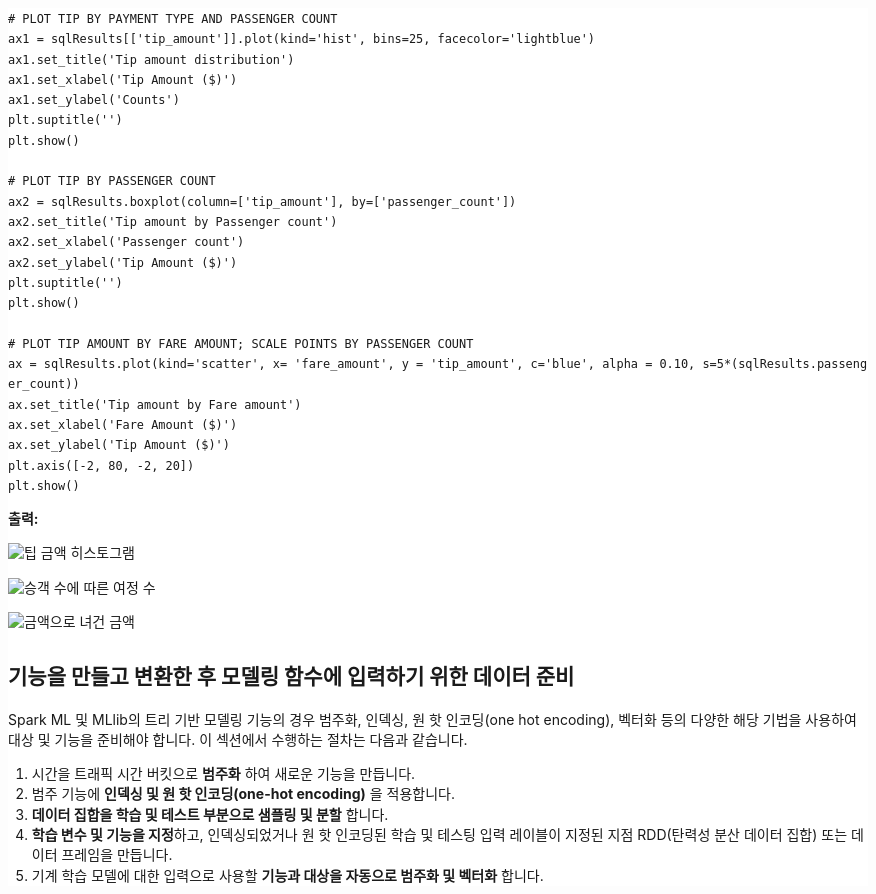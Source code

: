     # PLOT TIP BY PAYMENT TYPE AND PASSENGER COUNT
    ax1 = sqlResults[['tip_amount']].plot(kind='hist', bins=25, facecolor='lightblue')
    ax1.set_title('Tip amount distribution')
    ax1.set_xlabel('Tip Amount ($)')
    ax1.set_ylabel('Counts')
    plt.suptitle('')
    plt.show()

    # PLOT TIP BY PASSENGER COUNT
    ax2 = sqlResults.boxplot(column=['tip_amount'], by=['passenger_count'])
    ax2.set_title('Tip amount by Passenger count')
    ax2.set_xlabel('Passenger count')
    ax2.set_ylabel('Tip Amount ($)')
    plt.suptitle('')
    plt.show()

    # PLOT TIP AMOUNT BY FARE AMOUNT; SCALE POINTS BY PASSENGER COUNT
    ax = sqlResults.plot(kind='scatter', x= 'fare_amount', y = 'tip_amount', c='blue', alpha = 0.10, s=5*(sqlResults.passenger_count))
    ax.set_title('Tip amount by Fare amount')
    ax.set_xlabel('Fare Amount ($)')
    ax.set_ylabel('Tip Amount ($)')
    plt.axis([-2, 80, -2, 20])
    plt.show()


**출력:**

![팁 금액 히스토그램](./media/scala-walkthrough/plot-tip-amount-histogram.png)

![승객 수에 따른 여정 수](./media/scala-walkthrough/plot-tip-amount-by-passenger-count.png)

![금액으로 녀건 금액](./media/scala-walkthrough/plot-tip-amount-by-fare-amount.png)

## <a name="create-features-and-transform-features-and-then-prep-data-for-input-into-modeling-functions"></a>기능을 만들고 변환한 후 모델링 함수에 입력하기 위한 데이터 준비
Spark ML 및 MLlib의 트리 기반 모델링 기능의 경우 범주화, 인덱싱, 원 핫 인코딩(one hot encoding), 벡터화 등의 다양한 해당 기법을 사용하여 대상 및 기능을 준비해야 합니다. 이 섹션에서 수행하는 절차는 다음과 같습니다.

1. 시간을 트래픽 시간 버킷으로 **범주화** 하여 새로운 기능을 만듭니다.
2. 범주 기능에 **인덱싱 및 원 핫 인코딩(one-hot encoding)** 을 적용합니다.
3. **데이터 집합을 학습 및 테스트 부분으로 샘플링 및 분할** 합니다.
4. **학습 변수 및 기능을 지정**하고, 인덱싱되었거나 원 핫 인코딩된 학습 및 테스팅 입력 레이블이 지정된 지점 RDD(탄력성 분산 데이터 집합) 또는 데이터 프레임을 만듭니다.
5. 기계 학습 모델에 대한 입력으로 사용할 **기능과 대상을 자동으로 범주화 및 벡터화** 합니다.
